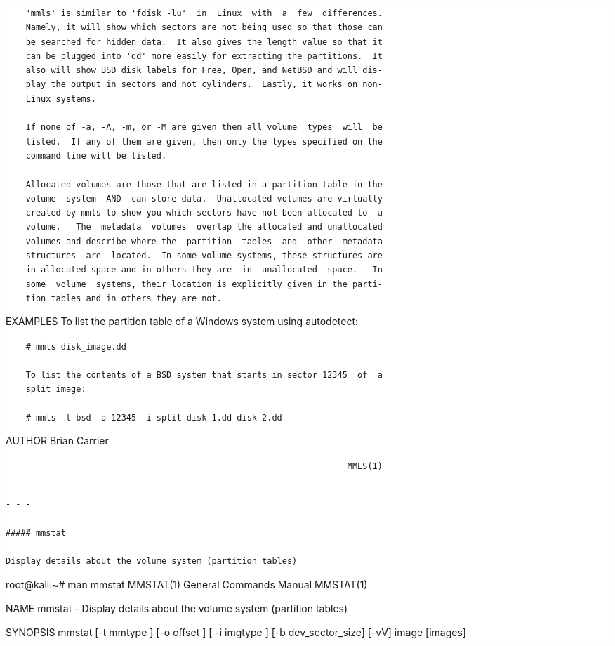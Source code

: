         'mmls' is similar to 'fdisk -lu'  in  Linux  with  a  few  differences.
        Namely, it will show which sectors are not being used so that those can
        be searched for hidden data.  It also gives the length value so that it
        can be plugged into 'dd' more easily for extracting the partitions.  It
        also will show BSD disk labels for Free, Open, and NetBSD and will dis-
        play the output in sectors and not cylinders.  Lastly, it works on non-
        Linux systems.
 
        If none of -a, -A, -m, or -M are given then all volume  types  will  be
        listed.  If any of them are given, then only the types specified on the
        command line will be listed.
 
        Allocated volumes are those that are listed in a partition table in the
        volume  system  AND  can store data.  Unallocated volumes are virtually
        created by mmls to show you which sectors have not been allocated to  a
        volume.   The  metadata  volumes  overlap the allocated and unallocated
        volumes and describe where the  partition  tables  and  other  metadata
        structures  are  located.  In some volume systems, these structures are
        in allocated space and in others they are  in  unallocated  space.   In
        some  volume  systems, their location is explicitly given in the parti-
        tion tables and in others they are not.
 
 EXAMPLES
        To list the partition table of a Windows system using autodetect:
 
        # mmls disk_image.dd
 
        To list the contents of a BSD system that starts in sector 12345  of  a
        split image:
 
        # mmls -t bsd -o 12345 -i split disk-1.dd disk-2.dd
 
 AUTHOR
        Brian Carrier <carrier at sleuthkit dot org>
 
                                                                        MMLS(1)
 ```
 
 - - -
 
 ##### mmstat
 
 Display details about the volume system (partition tables)
 
 ```
 root@kali:~# man mmstat
 MMSTAT(1)                   General Commands Manual                  MMSTAT(1)
 
 NAME
        mmstat - Display details about the volume system (partition tables)
 
 SYNOPSIS
        mmstat  [-t  mmtype  ] [-o offset ] [ -i imgtype ] [-b dev_sector_size]
        [-vV] image [images]
 